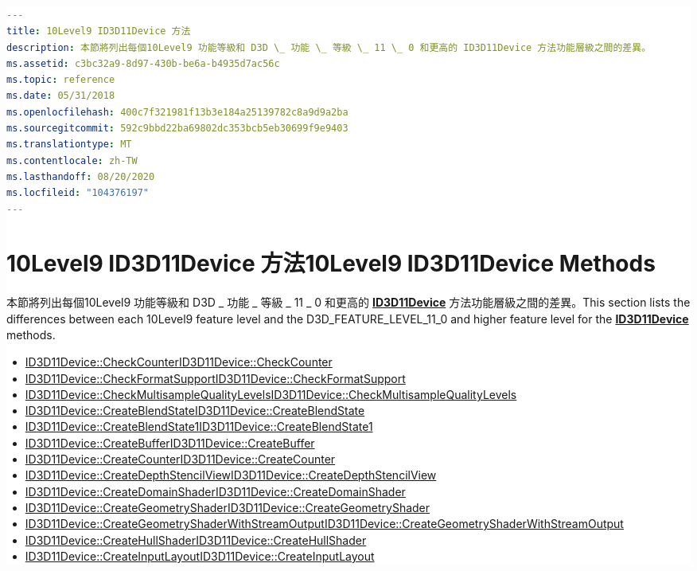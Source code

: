 ```yaml
---
title: 10Level9 ID3D11Device 方法
description: 本節將列出每個10Level9 功能等級和 D3D \_ 功能 \_ 等級 \_ 11 \_ 0 和更高的 ID3D11Device 方法功能層級之間的差異。
ms.assetid: c3bc32a9-8d97-430b-be6a-b4935d7ac56c
ms.topic: reference
ms.date: 05/31/2018
ms.openlocfilehash: 400c7f321981f13b3e184a25139782c8a9d9a2ba
ms.sourcegitcommit: 592c9bbd22ba69802dc353bcb5eb30699f9e9403
ms.translationtype: MT
ms.contentlocale: zh-TW
ms.lasthandoff: 08/20/2020
ms.locfileid: "104376197"
---
```

# <a name="10level9-id3d11device-methods"></a><span data-ttu-id="84a01-103">10Level9 ID3D11Device 方法</span><span class="sxs-lookup"><span data-stu-id="84a01-103">10Level9 ID3D11Device Methods</span></span>

<span data-ttu-id="84a01-104">本節將列出每個10Level9 功能等級和 D3D \_ 功能 \_ 等級 \_ 11 \_ 0 和更高的 [**ID3D11Device**](/windows/desktop/api/D3D11/nn-d3d11-id3d11device) 方法功能層級之間的差異。</span><span class="sxs-lookup"><span data-stu-id="84a01-104">This section lists the differences between each 10Level9 feature level and the D3D\_FEATURE\_LEVEL\_11\_0 and higher feature level for the [**ID3D11Device**](/windows/desktop/api/D3D11/nn-d3d11-id3d11device) methods.</span></span>

-   [<span data-ttu-id="84a01-105">ID3D11Device::CheckCounter</span><span class="sxs-lookup"><span data-stu-id="84a01-105">ID3D11Device::CheckCounter</span></span>](#id3d11devicecheckcounter)
-   [<span data-ttu-id="84a01-106">ID3D11Device::CheckFormatSupport</span><span class="sxs-lookup"><span data-stu-id="84a01-106">ID3D11Device::CheckFormatSupport</span></span>](#id3d11devicecheckformatsupport)
-   [<span data-ttu-id="84a01-107">ID3D11Device::CheckMultisampleQualityLevels</span><span class="sxs-lookup"><span data-stu-id="84a01-107">ID3D11Device::CheckMultisampleQualityLevels</span></span>](#id3d11devicecheckmultisamplequalitylevels)
-   [<span data-ttu-id="84a01-108">ID3D11Device::CreateBlendState</span><span class="sxs-lookup"><span data-stu-id="84a01-108">ID3D11Device::CreateBlendState</span></span>](#id3d11devicecreateblendstate)
-   [<span data-ttu-id="84a01-109">ID3D11Device::CreateBlendState1</span><span class="sxs-lookup"><span data-stu-id="84a01-109">ID3D11Device::CreateBlendState1</span></span>](#id3d11devicecreateblendstate1)
-   [<span data-ttu-id="84a01-110">ID3D11Device::CreateBuffer</span><span class="sxs-lookup"><span data-stu-id="84a01-110">ID3D11Device::CreateBuffer</span></span>](#id3d11devicecreatebuffer)
-   [<span data-ttu-id="84a01-111">ID3D11Device::CreateCounter</span><span class="sxs-lookup"><span data-stu-id="84a01-111">ID3D11Device::CreateCounter</span></span>](#id3d11devicecreatecounter)
-   [<span data-ttu-id="84a01-112">ID3D11Device::CreateDepthStencilView</span><span class="sxs-lookup"><span data-stu-id="84a01-112">ID3D11Device::CreateDepthStencilView</span></span>](#id3d11devicecreatedepthstencilview)
-   [<span data-ttu-id="84a01-113">ID3D11Device::CreateDomainShader</span><span class="sxs-lookup"><span data-stu-id="84a01-113">ID3D11Device::CreateDomainShader</span></span>](#id3d11devicecreatedomainshader)
-   [<span data-ttu-id="84a01-114">ID3D11Device::CreateGeometryShader</span><span class="sxs-lookup"><span data-stu-id="84a01-114">ID3D11Device::CreateGeometryShader</span></span>](#id3d11devicecreategeometryshader)
-   [<span data-ttu-id="84a01-115">ID3D11Device::CreateGeometryShaderWithStreamOutput</span><span class="sxs-lookup"><span data-stu-id="84a01-115">ID3D11Device::CreateGeometryShaderWithStreamOutput</span></span>](#id3d11devicecreategeometryshaderwithstreamoutput)
-   [<span data-ttu-id="84a01-116">ID3D11Device::CreateHullShader</span><span class="sxs-lookup"><span data-stu-id="84a01-116">ID3D11Device::CreateHullShader</span></span>](#id3d11devicecreatehullshader)
-   [<span data-ttu-id="84a01-117">ID3D11Device::CreateInputLayout</span><span class="sxs-lookup"><span data-stu-id="84a01-117">ID3D11Device::CreateInputLayout</span></span>](#id3d11devicecreateinputlayout)